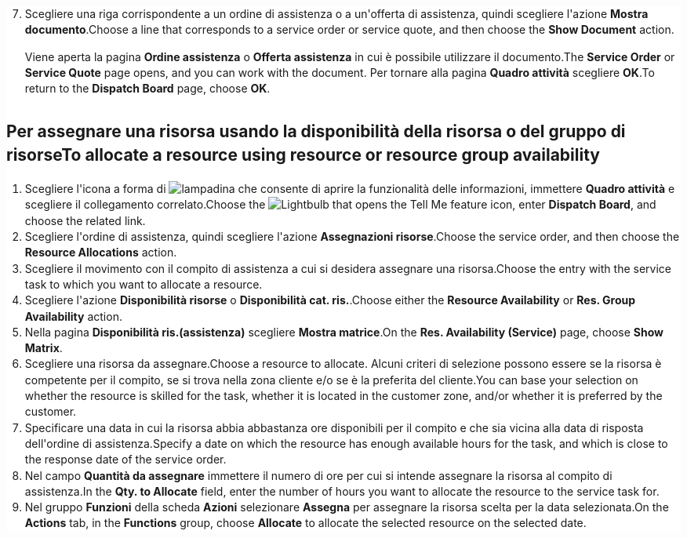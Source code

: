 7. <span data-ttu-id="5bfb0-124">Scegliere una riga corrispondente a un ordine di assistenza o a un'offerta di assistenza, quindi scegliere l'azione **Mostra documento**.</span><span class="sxs-lookup"><span data-stu-id="5bfb0-124">Choose a line that corresponds to a service order or service quote, and then choose the **Show Document** action.</span></span>  

    <span data-ttu-id="5bfb0-125">Viene aperta la pagina **Ordine assistenza** o **Offerta assistenza** in cui è possibile utilizzare il documento.</span><span class="sxs-lookup"><span data-stu-id="5bfb0-125">The **Service Order** or **Service Quote** page opens, and you can work with the document.</span></span> <span data-ttu-id="5bfb0-126">Per tornare alla pagina **Quadro attività** scegliere **OK**.</span><span class="sxs-lookup"><span data-stu-id="5bfb0-126">To return to the **Dispatch Board** page, choose **OK**.</span></span>

## <a name="to-allocate-a-resource-using-resource-or-resource-group-availability"></a><span data-ttu-id="5bfb0-127">Per assegnare una risorsa usando la disponibilità della risorsa o del gruppo di risorse</span><span class="sxs-lookup"><span data-stu-id="5bfb0-127">To allocate a resource using resource or resource group availability</span></span>    
1. <span data-ttu-id="5bfb0-128">Scegliere l'icona a forma di ![lampadina che consente di aprire la funzionalità delle informazioni](media/ui-search/search_small.png "Informazioni sull'operazione che si desidera eseguire"), immettere **Quadro attività** e scegliere il collegamento correlato.</span><span class="sxs-lookup"><span data-stu-id="5bfb0-128">Choose the ![Lightbulb that opens the Tell Me feature](media/ui-search/search_small.png "Tell me what you want to do") icon, enter **Dispatch Board**, and choose the related link.</span></span>  
2. <span data-ttu-id="5bfb0-129">Scegliere l'ordine di assistenza, quindi scegliere l'azione **Assegnazioni risorse**.</span><span class="sxs-lookup"><span data-stu-id="5bfb0-129">Choose the service order, and then choose the **Resource Allocations** action.</span></span>  
3. <span data-ttu-id="5bfb0-130">Scegliere il movimento con il compito di assistenza a cui si desidera assegnare una risorsa.</span><span class="sxs-lookup"><span data-stu-id="5bfb0-130">Choose the entry with the service task to which you want to allocate a resource.</span></span>  
4. <span data-ttu-id="5bfb0-131">Scegliere l'azione **Disponibilità risorse** o **Disponibilità cat. ris.**.</span><span class="sxs-lookup"><span data-stu-id="5bfb0-131">Choose either the **Resource Availability** or **Res. Group Availability** action.</span></span>  
5. <span data-ttu-id="5bfb0-132">Nella pagina **Disponibilità ris.(assistenza)** scegliere **Mostra matrice**.</span><span class="sxs-lookup"><span data-stu-id="5bfb0-132">On the **Res. Availability (Service)** page, choose **Show Matrix**.</span></span>  
6. <span data-ttu-id="5bfb0-133">Scegliere una risorsa da assegnare.</span><span class="sxs-lookup"><span data-stu-id="5bfb0-133">Choose a resource to allocate.</span></span> <span data-ttu-id="5bfb0-134">Alcuni criteri di selezione possono essere se la risorsa è competente per il compito, se si trova nella zona cliente e/o se è la preferita del cliente.</span><span class="sxs-lookup"><span data-stu-id="5bfb0-134">You can base your selection on whether the resource is skilled for the task, whether it is located in the customer zone, and/or whether it is preferred by the customer.</span></span>  
7. <span data-ttu-id="5bfb0-135">Specificare una data in cui la risorsa abbia abbastanza ore disponibili per il compito e che sia vicina alla data di risposta dell'ordine di assistenza.</span><span class="sxs-lookup"><span data-stu-id="5bfb0-135">Specify a date on which the resource has enough available hours for the task, and which is close to the response date of the service order.</span></span>  
8. <span data-ttu-id="5bfb0-136">Nel campo **Quantità da assegnare** immettere il numero di ore per cui si intende assegnare la risorsa al compito di assistenza.</span><span class="sxs-lookup"><span data-stu-id="5bfb0-136">In the **Qty. to Allocate** field, enter the number of hours you want to allocate the resource to the service task for.</span></span>  
9. <span data-ttu-id="5bfb0-137">Nel gruppo **Funzioni** della scheda **Azioni** selezionare **Assegna** per assegnare la risorsa scelta per la data selezionata.</span><span class="sxs-lookup"><span data-stu-id="5bfb0-137">On the **Actions** tab, in the **Functions** group, choose **Allocate** to allocate the selected resource on the selected date.</span></span>  
